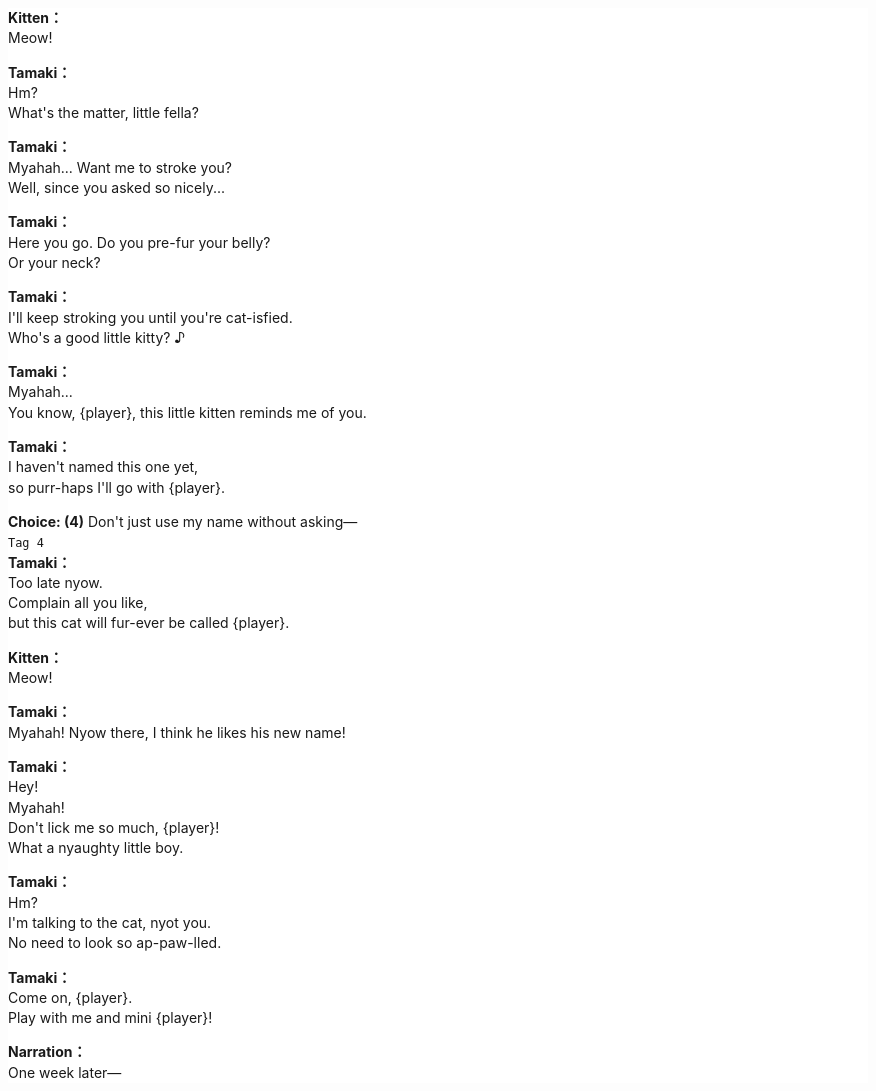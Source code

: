 **Kitten：**  
Meow!  
  
**Tamaki：**  
Hm?  
What's the matter, little fella?  
  
**Tamaki：**  
Myahah... Want me to stroke you?  
Well, since you asked so nicely...  
  
**Tamaki：**  
Here you go. Do you pre-fur your belly?  
Or your neck?  
  
**Tamaki：**  
I'll keep stroking you until you're cat-isfied.  
Who's a good little kitty? ♪  
  
**Tamaki：**  
Myahah...  
You know, {player}, this little kitten reminds me of you.  
  
**Tamaki：**  
I haven't named this one yet,  
so purr-haps I'll go with {player}.  
  
**Choice: (4)**  Don't just use my name without asking—  
`Tag 4`  
**Tamaki：**  
Too late nyow.  
Complain all you like,  
but this cat will fur-ever be called {player}.  
  
**Kitten：**  
Meow!  
  
**Tamaki：**  
Myahah! Nyow there, I think he likes his new name!  
  
**Tamaki：**  
Hey!  
Myahah!  
Don't lick me so much, {player}!  
What a nyaughty little boy.  
  
**Tamaki：**  
Hm?  
I'm talking to the cat, nyot you.  
No need to look so ap-paw-lled.  
  
**Tamaki：**  
Come on, {player}.  
Play with me and mini {player}!  
  
**Narration：**  
One week later—  
  
